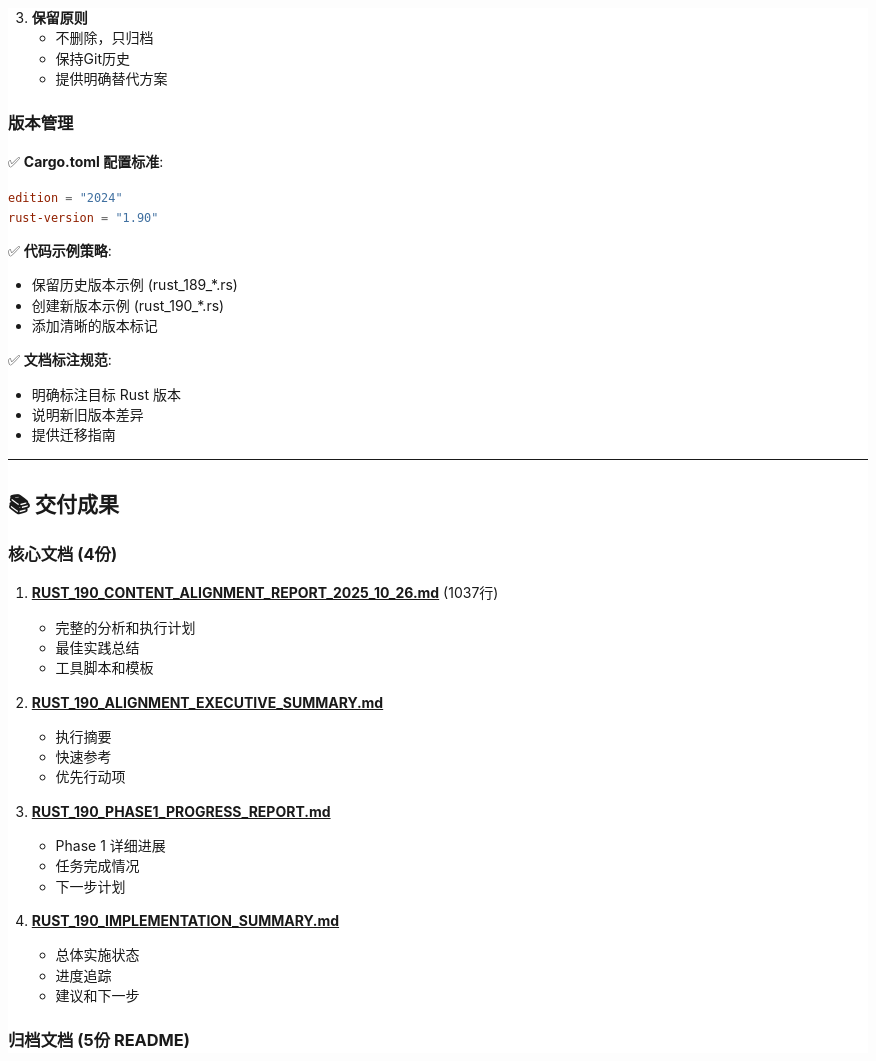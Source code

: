 3. **保留原则**
   - 不删除，只归档
   - 保持Git历史
   - 提供明确替代方案

### 版本管理

✅ **Cargo.toml 配置标准**:

```toml
edition = "2024"
rust-version = "1.90"
```

✅ **代码示例策略**:

- 保留历史版本示例 (rust_189_*.rs)
- 创建新版本示例 (rust_190_*.rs)
- 添加清晰的版本标记

✅ **文档标注规范**:

- 明确标注目标 Rust 版本
- 说明新旧版本差异
- 提供迁移指南

---

## 📚 交付成果

### 核心文档 (4份)

1. **[RUST_190_CONTENT_ALIGNMENT_REPORT_2025_10_26.md](RUST_190_CONTENT_ALIGNMENT_REPORT_2025_10_26.md)** (1037行)
   - 完整的分析和执行计划
   - 最佳实践总结
   - 工具脚本和模板

2. **[RUST_190_ALIGNMENT_EXECUTIVE_SUMMARY.md](RUST_190_ALIGNMENT_EXECUTIVE_SUMMARY.md)**
   - 执行摘要
   - 快速参考
   - 优先行动项

3. **[RUST_190_PHASE1_PROGRESS_REPORT.md](RUST_190_PHASE1_PROGRESS_REPORT.md)**
   - Phase 1 详细进展
   - 任务完成情况
   - 下一步计划

4. **[RUST_190_IMPLEMENTATION_SUMMARY.md](RUST_190_IMPLEMENTATION_SUMMARY.md)**
   - 总体实施状态
   - 进度追踪
   - 建议和下一步

### 归档文档 (5份 README)
